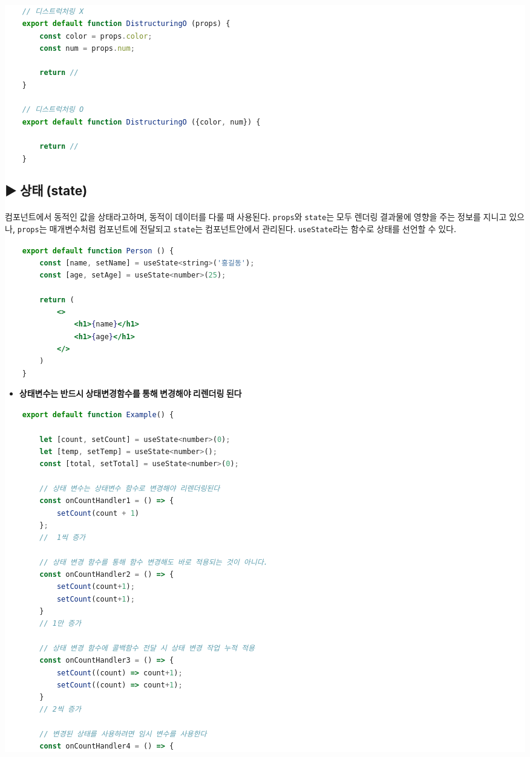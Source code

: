 ```jsx
    // 디스트럭처링 X
    export default function DistructuringO (props) {
        const color = props.color;
        const num = props.num;

        return //
    }

    // 디스트럭처링 O
    export default function DistructuringO ({color, num}) {

        return //
    }
```

## ▶ 상태 (state)

컴포넌트에서 동적인 값을 상태라고하며, 동적이 데이터를 다룰 때 사용된다. `props`와 `state`는 모두 렌더링 결과물에 영향을 주는 정보를 지니고 있으나, `props`는 매개변수처럼 컴포넌트에 전달되고 `state`는 컴포넌트안에서 관리된다. `useState`라는 함수로 상태를 선언할 수 있다.

```jsx
    export default function Person () {
        const [name, setName] = useState<string>('홍길동');
        const [age, setAge] = useState<number>(25);

        return (
            <>
                <h1>{name}</h1>
                <h1>{age}</h1>
            </>
        )
    }
```

* **상태변수는 반드시 상태변경함수를 통해 변경해야 리렌더링 된다**
```jsx
    export default function Example() {

        let [count, setCount] = useState<number>(0);
        let [temp, setTemp] = useState<number>();
        const [total, setTotal] = useState<number>(0);

        // 상태 변수는 상태변수 함수로 변경해야 리렌더링된다
        const onCountHandler1 = () => {
            setCount(count + 1)  
        };
        //  1씩 증가

        // 상태 변경 함수를 통해 함수 변경해도 바로 적용되는 것이 아니다. 
        const onCountHandler2 = () => {
            setCount(count+1);
            setCount(count+1);
        }
        // 1만 증가

        // 상태 변경 함수에 콜백함수 전달 시 상태 변경 작업 누적 적용
        const onCountHandler3 = () => {
            setCount((count) => count+1);
            setCount((count) => count+1);
        }
        // 2씩 증가

        // 변경된 상태를 사용하려면 임시 변수를 사용한다
        const onCountHandler4 = () => {
```